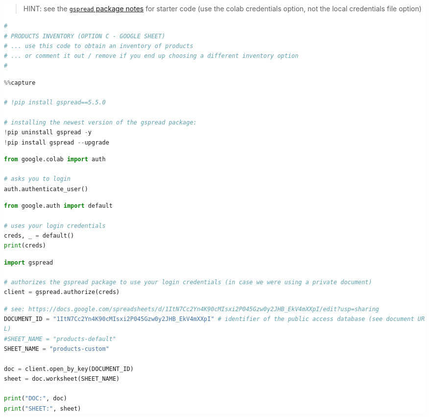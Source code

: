 
> HINT: see the [`gspread` package notes](https://github.com/prof-rossetti/intro-to-python/blob/main/notes/python/packages/gspread.md) for starter code (use the colab credentials option, not the local credentials file option)
> 
```py
#
# PRODUCTS INVENTORY (OPTION C - GOOGLE SHEET)
# ... use this code to obtain an inventory of products
# ... or comment it out / remove if you end up choosing a different inventory option
#

```

```py
%%capture

# !pip install gspread==5.5.0

# installing the newest version of the gspread package:
!pip uninstall gspread -y
!pip install gspread --upgrade
```

```py
from google.colab import auth

# asks you to login
auth.authenticate_user()
```

```py
from google.auth import default

# uses your login credentials
creds, _ = default()
print(creds)
```

```py
import gspread

# authorizes the gspread package to use your login credentials (in case we were using a private document)
client = gspread.authorize(creds)
```

```py
# see: https://docs.google.com/spreadsheets/d/1ItN7Cc2Yn4K90cMIsxi2P045Gzw0y2JHB_EkV4mXXpI/edit?usp=sharing
DOCUMENT_ID = "1ItN7Cc2Yn4K90cMIsxi2P045Gzw0y2JHB_EkV4mXXpI" # identifier of the public access database (see document URL)
#SHEET_NAME = "products-default"
SHEET_NAME = "products-custom"

doc = client.open_by_key(DOCUMENT_ID)
sheet = doc.worksheet(SHEET_NAME)

print("DOC:", doc)
print("SHEET:", sheet)
```

